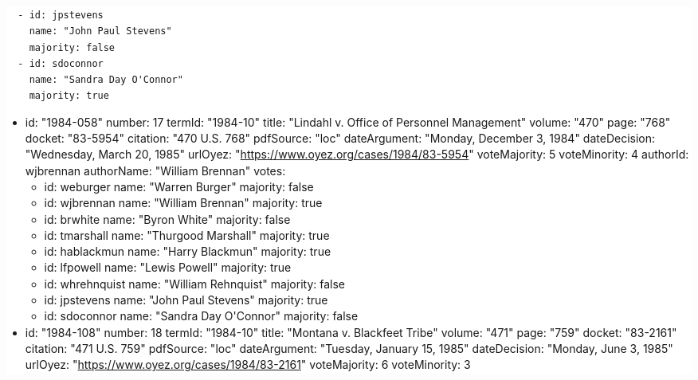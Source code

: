       - id: jpstevens
        name: "John Paul Stevens"
        majority: false
      - id: sdoconnor
        name: "Sandra Day O'Connor"
        majority: true
  - id: "1984-058"
    number: 17
    termId: "1984-10"
    title: "Lindahl v. Office of Personnel Management"
    volume: "470"
    page: "768"
    docket: "83-5954"
    citation: "470 U.S. 768"
    pdfSource: "loc"
    dateArgument: "Monday, December 3, 1984"
    dateDecision: "Wednesday, March 20, 1985"
    urlOyez: "https://www.oyez.org/cases/1984/83-5954"
    voteMajority: 5
    voteMinority: 4
    authorId: wjbrennan
    authorName: "William Brennan"
    votes:
      - id: weburger
        name: "Warren Burger"
        majority: false
      - id: wjbrennan
        name: "William Brennan"
        majority: true
      - id: brwhite
        name: "Byron White"
        majority: false
      - id: tmarshall
        name: "Thurgood Marshall"
        majority: true
      - id: hablackmun
        name: "Harry Blackmun"
        majority: true
      - id: lfpowell
        name: "Lewis Powell"
        majority: true
      - id: whrehnquist
        name: "William Rehnquist"
        majority: false
      - id: jpstevens
        name: "John Paul Stevens"
        majority: true
      - id: sdoconnor
        name: "Sandra Day O'Connor"
        majority: false
  - id: "1984-108"
    number: 18
    termId: "1984-10"
    title: "Montana v. Blackfeet Tribe"
    volume: "471"
    page: "759"
    docket: "83-2161"
    citation: "471 U.S. 759"
    pdfSource: "loc"
    dateArgument: "Tuesday, January 15, 1985"
    dateDecision: "Monday, June 3, 1985"
    urlOyez: "https://www.oyez.org/cases/1984/83-2161"
    voteMajority: 6
    voteMinority: 3